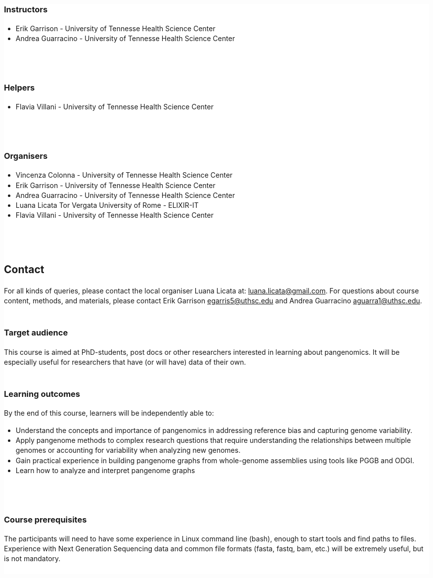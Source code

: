 ### Instructors
- Erik Garrison - University of Tennesse Health Science Center
- Andrea Guarracino - University of Tennesse Health Science Center
<br>
<br>

### Helpers
- Flavia Villani - University of Tennesse Health Science Center
<br>
<br>

### Organisers
- Vincenza Colonna - University of Tennesse Health Science Center
- Erik Garrison - University of Tennesse Health Science Center
- Andrea Guarracino - University of Tennesse Health Science Center
- Luana Licata Tor Vergata University of Rome - ELIXIR-IT
- Flavia Villani - University of Tennesse Health Science Center
<br>
<br>

## Contact
For all kinds of queries, please contact the local organiser Luana Licata at: [luana.licata@gmail.com](mailto:luana.licata@gmail.com). For questions about course content, methods, and materials, please contact Erik Garrison [egarris5@uthsc.edu](mailto:egarris5@uthsc.edu) and Andrea Guarracino [aguarra1@uthsc.edu](mailto:aguarra1@uthsc.edu).
<br>
<br>

### Target audience
This course is aimed at PhD-students, post docs or other researchers interested in learning about pangenomics. It will be especially useful for researchers that have (or will have) data of their own.
<br>
<br>

### Learning outcomes
By the end of this course, learners will be independently able to:

- Understand the concepts and importance of pangenomics in addressing reference bias and capturing genome variability.
- Apply pangenome methods to complex research questions that require understanding the relationships between multiple genomes or accounting for variability when analyzing new genomes.
- Gain practical experience in building pangenome graphs from whole-genome assemblies using tools like PGGB and ODGI.
- Learn how to analyze and interpret pangenome graphs
<br>
<br>

### Course prerequisites
The participants will need to have some experience in Linux command line (bash), enough to start tools and find paths to files. Experience with Next Generation Sequencing data and common file formats (fasta, fastq, bam, etc.) will be extremely useful, but is not mandatory.
<br>
<br>

